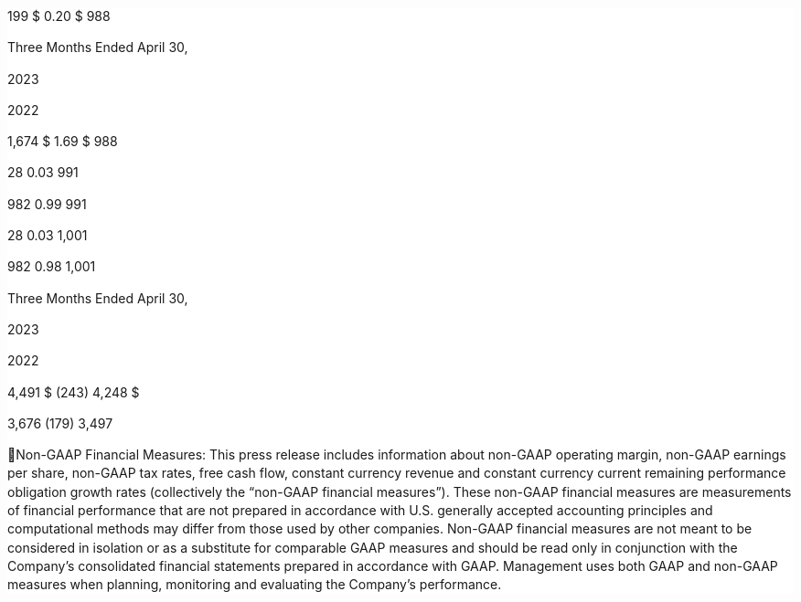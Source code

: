 199    $
0.20    $
988

Three Months Ended April 30,

2023

2022

1,674    $
1.69    $
988

28
0.03
991

982
0.99
991

28
0.03
1,001

982
0.98
1,001

Three Months Ended April 30,

2023

2022

4,491    $
(243)
4,248    $

3,676
(179)
3,497

Non-GAAP Financial Measures:  This press release includes information about non-GAAP operating margin, non-GAAP
earnings per share, non-GAAP tax rates, free cash flow, constant currency revenue and constant currency current remaining
performance obligation growth rates (collectively the “non-GAAP financial measures”). These non-GAAP financial measures
are measurements of financial performance that are not prepared in accordance with U.S. generally accepted accounting
principles and computational methods may differ from those used by other companies. Non-GAAP financial measures are not
meant to be considered in isolation or as a substitute for comparable GAAP measures and should be read only in conjunction
with the Company’s consolidated financial statements prepared in accordance with GAAP. Management uses both GAAP and
non-GAAP measures when planning, monitoring and evaluating the Company’s performance.
